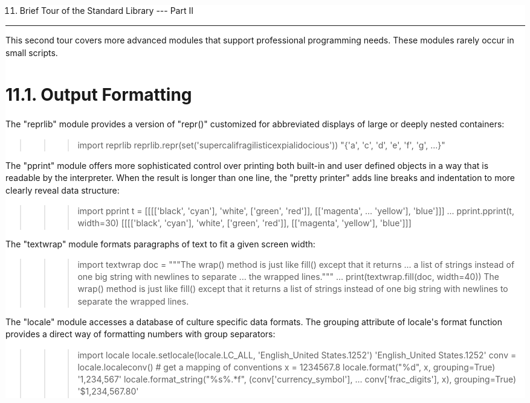 11. Brief Tour of the Standard Library --- Part II
**************************************************

This second tour covers more advanced modules that support professional programming needs. These modules rarely occur in small scripts.


11.1. Output Formatting
=======================

The "reprlib" module provides a version of "repr()" customized for abbreviated displays of large or deeply nested containers:

   >>> import reprlib
   >>> reprlib.repr(set('supercalifragilisticexpialidocious'))
   "{'a', 'c', 'd', 'e', 'f', 'g', ...}"

The "pprint" module offers more sophisticated control over printing both built-in and user defined objects in a way that is readable by the interpreter. When the result is longer than one line, the "pretty printer" adds line breaks and indentation to more clearly reveal data structure:

   >>> import pprint
   >>> t = [[[['black', 'cyan'], 'white', ['green', 'red']], [['magenta',
   ...     'yellow'], 'blue']]]
   ...
   >>> pprint.pprint(t, width=30)
   [[[['black', 'cyan'],
      'white',
      ['green', 'red']],
     [['magenta', 'yellow'],
      'blue']]]

The "textwrap" module formats paragraphs of text to fit a given screen width:

   >>> import textwrap
   >>> doc = """The wrap() method is just like fill() except that it returns
   ... a list of strings instead of one big string with newlines to separate
   ... the wrapped lines."""
   ...
   >>> print(textwrap.fill(doc, width=40))
   The wrap() method is just like fill()
   except that it returns a list of strings
   instead of one big string with newlines
   to separate the wrapped lines.

The "locale" module accesses a database of culture specific data formats. The grouping attribute of locale's format function provides a direct way of formatting numbers with group separators:

   >>> import locale
   >>> locale.setlocale(locale.LC_ALL, 'English_United States.1252')
   'English_United States.1252'
   >>> conv = locale.localeconv()          # get a mapping of conventions
   >>> x = 1234567.8
   >>> locale.format("%d", x, grouping=True)
   '1,234,567'
   >>> locale.format_string("%s%.*f", (conv['currency_symbol'],
   ...                      conv['frac_digits'], x), grouping=True)
   '$1,234,567.80'
